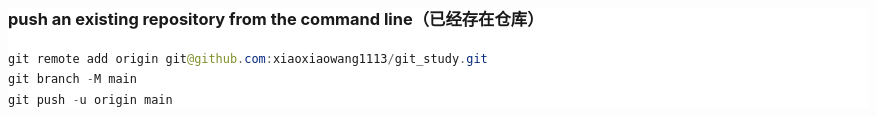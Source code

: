 ### push an existing repository from the command line（已经存在仓库）

```java
git remote add origin git@github.com:xiaoxiaowang1113/git_study.git
git branch -M main
git push -u origin main
```

